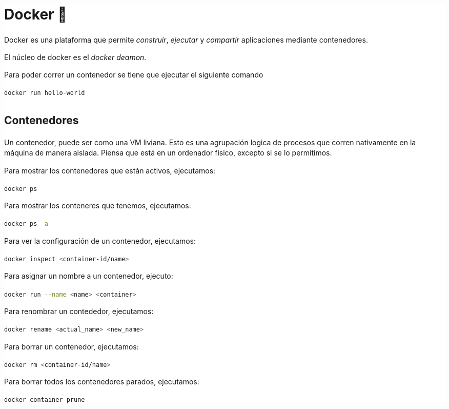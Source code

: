 # Docker 🐳

Docker es una plataforma que permite *construir*, *ejecutar* y *compartir* aplicaciones mediante contenedores.

El núcleo de docker es el *docker deamon*.

Para poder correr un contenedor se tiene que ejecutar el siguiente comando

```bash
docker run hello-world
```

## Contenedores

Un contenedor, puede ser como una VM liviana. Esto es una agrupación logica de procesos que corren nativamente en la máquina de manera aislada. Piensa que está en un ordenador fisico, excepto si se lo permitimos.

Para mostrar los contenedores que están activos, ejecutamos:

```bash
docker ps
```

Para mostrar los conteneres que tenemos, ejecutamos:

```bash
docker ps -a
```

Para ver la configuración de un contenedor, ejecutamos:

```bash
docker inspect <container-id/name>

```

Para asignar un nombre a un contenedor, ejecuto:

```bash
docker run --name <name> <container>
```

Para renombrar un contededor, ejecutamos:

```bash
docker rename <actual_name> <new_name>
```

Para borrar un contenedor, ejecutamos:

```bash
docker rm <container-id/name>
```

Para borrar todos los contenedores parados, ejecutamos:

```bash
docker container prune
```
